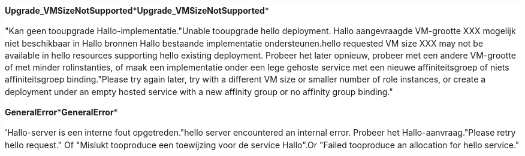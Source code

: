 <span data-ttu-id="66294-278">**Upgrade_VMSizeNotSupported***</span><span class="sxs-lookup"><span data-stu-id="66294-278">**Upgrade_VMSizeNotSupported***</span></span>

<span data-ttu-id="66294-279">"Kan geen tooupgrade Hallo-implementatie.</span><span class="sxs-lookup"><span data-stu-id="66294-279">"Unable tooupgrade hello deployment.</span></span> <span data-ttu-id="66294-280">Hallo aangevraagde VM-grootte XXX mogelijk niet beschikbaar in Hallo bronnen Hallo bestaande implementatie ondersteunen.</span><span class="sxs-lookup"><span data-stu-id="66294-280">hello requested VM size XXX may not be available in hello resources supporting hello existing deployment.</span></span> <span data-ttu-id="66294-281">Probeer het later opnieuw, probeer met een andere VM-grootte of met minder rolinstanties, of maak een implementatie onder een lege gehoste service met een nieuwe affiniteitsgroep of niets affiniteitsgroep binding."</span><span class="sxs-lookup"><span data-stu-id="66294-281">Please try again later, try with a different VM size or smaller number of role instances, or create a deployment under an empty hosted service with a new affinity group or no affinity group binding."</span></span>

<span data-ttu-id="66294-282">**GeneralError***</span><span class="sxs-lookup"><span data-stu-id="66294-282">**GeneralError***</span></span>

<span data-ttu-id="66294-283">'Hallo-server is een interne fout opgetreden.</span><span class="sxs-lookup"><span data-stu-id="66294-283">"hello server encountered an internal error.</span></span> <span data-ttu-id="66294-284">Probeer het Hallo-aanvraag."</span><span class="sxs-lookup"><span data-stu-id="66294-284">Please retry hello request."</span></span> <span data-ttu-id="66294-285">Of "Mislukt tooproduce een toewijzing voor de service Hallo".</span><span class="sxs-lookup"><span data-stu-id="66294-285">Or "Failed tooproduce an allocation for hello service."</span></span>

